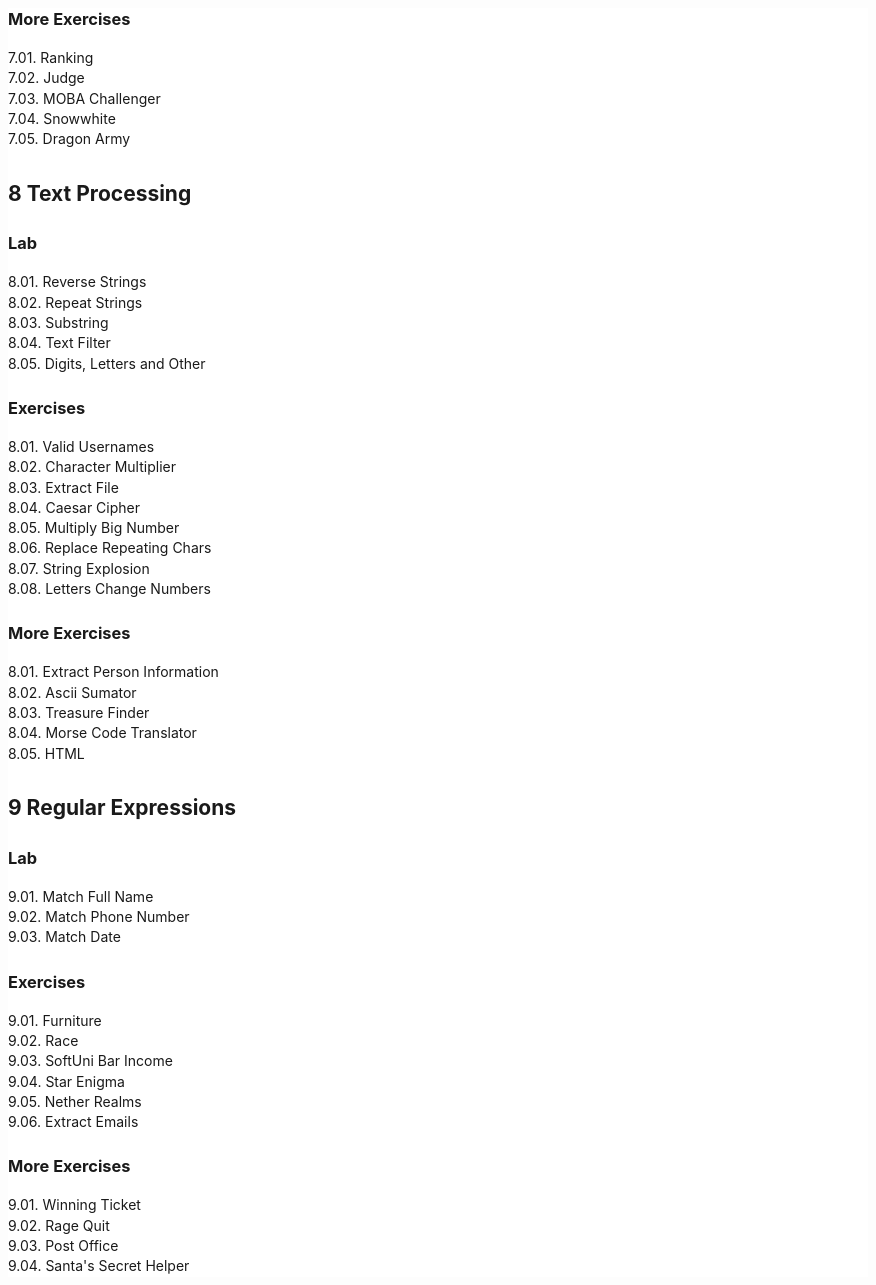 ### More Exercises
7.01. Ranking<br>
7.02. Judge<br>
7.03. MOBA Challenger<br>
7.04. Snowwhite<br>
7.05. Dragon Army<br>

## 8 Text Processing
### Lab
8.01. Reverse Strings<br>
8.02. Repeat Strings<br>
8.03. Substring<br>
8.04. Text Filter<br>
8.05. Digits, Letters and Other<br>

### Exercises
8.01. Valid Usernames<br>
8.02. Character Multiplier<br>
8.03. Extract File<br>
8.04. Caesar Cipher<br>
8.05. Multiply Big Number<br>
8.06. Replace Repeating Chars<br>
8.07. String Explosion<br>
8.08. Letters Change Numbers<br>

### More Exercises
8.01. Extract Person Information<br>
8.02. Ascii Sumator<br>
8.03. Treasure Finder<br>
8.04. Morse Code Translator<br>
8.05. HTML<br>

## 9 Regular Expressions
### Lab
9.01. Match Full Name<br>
9.02. Match Phone Number<br>
9.03. Match Date<br>

### Exercises
9.01. Furniture<br>
9.02. Race<br>
9.03. SoftUni Bar Income<br>
9.04. Star Enigma<br>
9.05. Nether Realms<br>
9.06. Extract Emails<br>

### More Exercises
9.01. Winning Ticket<br>
9.02. Rage Quit<br>
9.03. Post Office<br>
9.04. Santa's Secret Helper<br>
